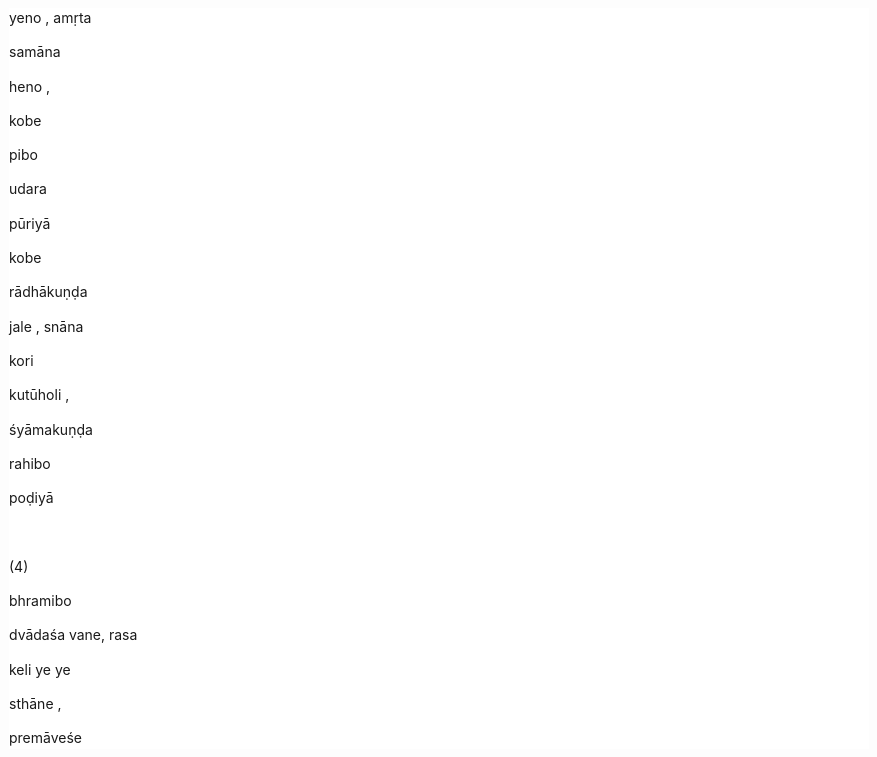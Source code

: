 yeno
, 
amṛta
 
samāna
 
heno
,


kobe
 
pibo


udara
 
pūriyā


kobe
 
rādhākuṇḍa


jale
, 
snāna
 
kori
 
kutūholi
,


śyāmakuṇḍa
 
rahibo


poḍiyā


 


(4)


bhramibo
 
dvādaśa
 vane, 
rasa
 
keli
 ye 
ye


sthāne
,


premāveśe
 